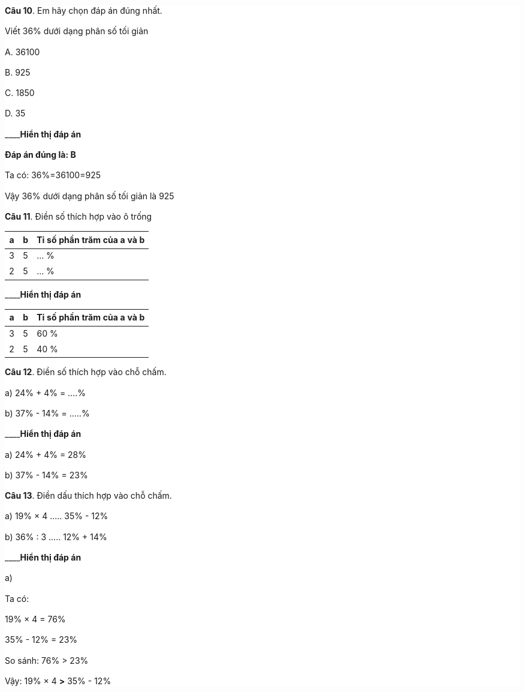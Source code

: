 **Câu 10**. Em hãy chọn đáp án đúng nhất.

Viết 36% dưới dạng phân số tối giản

A. 36100

B. 925

C. 1850

D. 35

____**Hiển thị đáp án**

**Đáp án đúng là: B**

Ta có: 36%=36100=925

Vậy 36% dưới dạng phân số tối giản là 925

**Câu 11**. Điền số thích hợp vào ô trống

**a** | **b** | **Tỉ số phần trăm của a và b**  
---|---|---  
3 | 5 | … %  
2 | 5 | … %  
____**Hiển thị đáp án**

**a** | **b** | **Tỉ số phần trăm của a và b**  
---|---|---  
3 | 5 | 60 %  
2 | 5 | 40 %  
  
**Câu 12**. Điền số thích hợp vào chỗ chấm.

a) 24% + 4% = ....%

b) 37% - 14% = .....%

____**Hiển thị đáp án**

a) 24% + 4% = 28%

b) 37% - 14% = 23%

**Câu 13**. Điền dấu thích hợp vào chỗ chấm.

a) 19% × 4 ..... 35% - 12%

b) 36% : 3 ..... 12% + 14%

____**Hiển thị đáp án**

a) 

Ta có:

19% × 4 = 76%

35% - 12% = 23%

So sánh: 76% > 23% 

Vậy: 19% × 4 **>** 35% - 12% 
